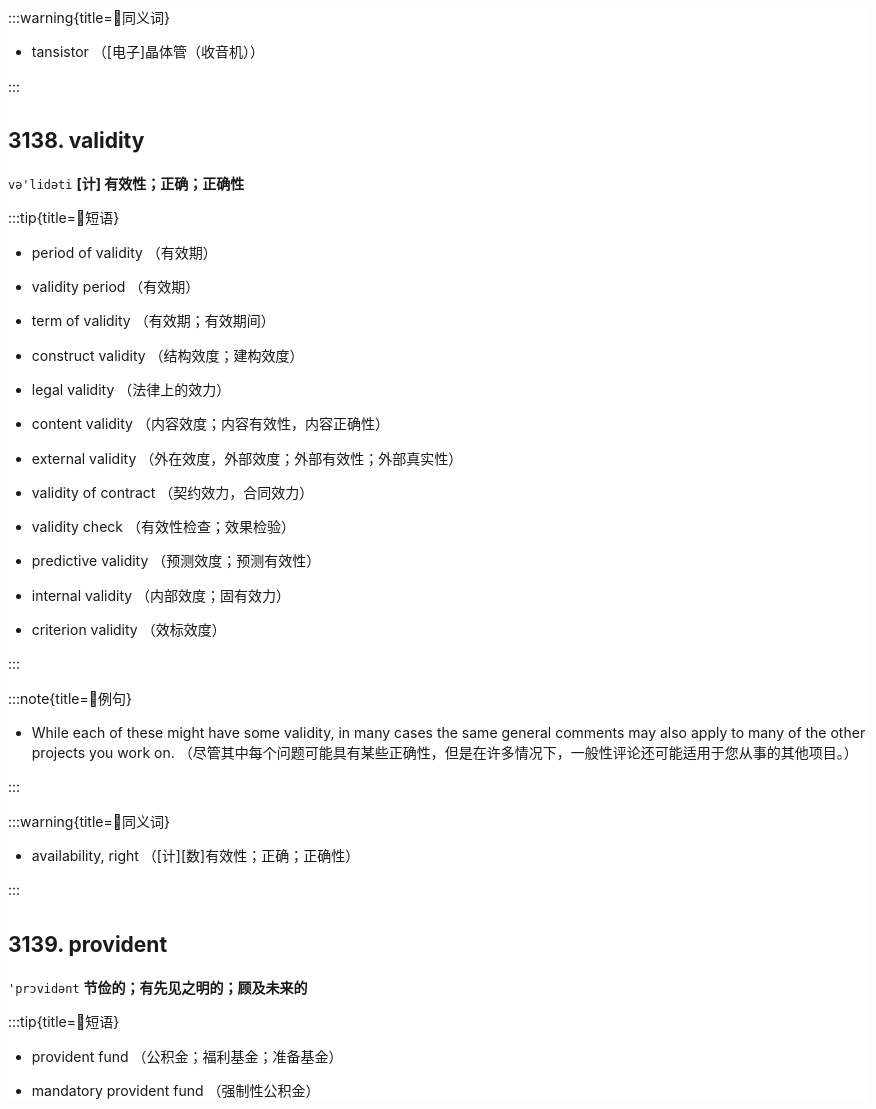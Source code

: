 :::warning{title=🤔同义词}

- tansistor （[电子]晶体管（收音机））

:::


## 3138. validity

`və'lidəti`  **[计] 有效性；正确；正确性**

:::tip{title=🤩短语}

- period of validity （有效期）

- validity period （有效期）

- term of validity （有效期；有效期间）

- construct validity （结构效度；建构效度）

- legal validity （法律上的效力）

- content validity （内容效度；内容有效性，内容正确性）

- external validity （外在效度，外部效度；外部有效性；外部真实性）

- validity of contract （契约效力，合同效力）

- validity check （有效性检查；效果检验）

- predictive validity （预测效度；预测有效性）

- internal validity （内部效度；固有效力）

- criterion validity （效标效度）

:::

:::note{title=🎤例句}

- While each of these might have some validity, in many cases the same general comments may also apply to many of the other projects you work on. （尽管其中每个问题可能具有某些正确性，但是在许多情况下，一般性评论还可能适用于您从事的其他项目。）

:::

:::warning{title=🤔同义词}

- availability, right （[计][数]有效性；正确；正确性）

:::


## 3139. provident

`'prɔvidənt`  **节俭的；有先见之明的；顾及未来的**

:::tip{title=🤩短语}

- provident fund （公积金；福利基金；准备基金）

- mandatory provident fund （强制性公积金）
